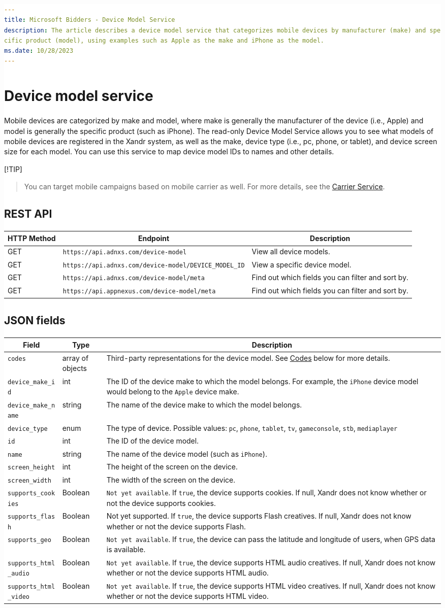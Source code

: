 ```yaml
---
title: Microsoft Bidders - Device Model Service
description: The article describes a device model service that categorizes mobile devices by manufacturer (make) and specific product (model), using examples such as Apple as the make and iPhone as the model.
ms.date: 10/28/2023
---
```


# Device model service

Mobile devices are categorized by make and model, where make is generally the manufacturer of the device (i.e., Apple) and model is
generally the specific product (such as iPhone). The read-only Device Model Service allows you to see what models of mobile devices are
registered in the Xandr system, as well as the make, device type (i.e., pc, phone, or tablet), and device screen size
for each model. You can use this service to map device model IDs to names and other details.

[!TIP]
> You can target mobile campaigns based on mobile carrier as well. For more details, see the [Carrier Service](carrier-service.md).

## REST API

| HTTP Method | Endpoint | Description |
|--|--|--|
| GET | `https://api.adnxs.com/device-model` | View all device models. |
| GET | `https://api.adnxs.com/device-model/DEVICE_MODEL_ID` | View a specific device model. |
| GET | `https://api.adnxs.com/device-model/meta` | Find out which fields you can filter and sort by. |
| GET | `https://api.appnexus.com/device-model/meta` | Find out which fields you can filter and sort by. |

## JSON fields

| Field | Type | Description |
|--|--|--|
| `codes` | array of objects | Third-party representations for the device model. See [Codes](device-model-service.md#codes) below for more details. |
| `device_make_id` | int | The ID of the device make to which the model belongs. For example, the `iPhone` device model would belong to the `Apple` device make. |
| `device_make_name` | string | The name of the device make to which the model belongs. |
| `device_type` | enum | The type of device. Possible values: `pc`, `phone`, `tablet`, `tv`, `gameconsole`, `stb`, `mediaplayer` |
| `id` | int | The ID of the device model. |
| `name` | string | The name of the device model (such as `iPhone`). |
| `screen_height` | int | The height of the screen on the device. |
| `screen_width` | int | The width of the screen on the device. |
| `supports_cookies` | Boolean | `Not yet available`. If `true`, the device supports cookies. If null, Xandr does not know whether or not the device supports cookies. |x``
| `supports_flash` | Boolean | Not yet supported. If `true`, the device supports Flash creatives. If null, Xandr does not know whether or not the device supports Flash. |
| `supports_geo` | Boolean | `Not yet available`. If `true`, the device can pass the latitude and longitude of users, when GPS data is available. |
| `supports_html_audio` | Boolean | `Not yet available`. If `true`, the device supports HTML audio creatives. If null, Xandr does not know whether or not the device supports HTML audio. |
| `supports_html_video` | Boolean | `Not yet available`. If `true`, the device supports HTML video creatives. If null, Xandr does not know whether or not the device supports HTML video. |